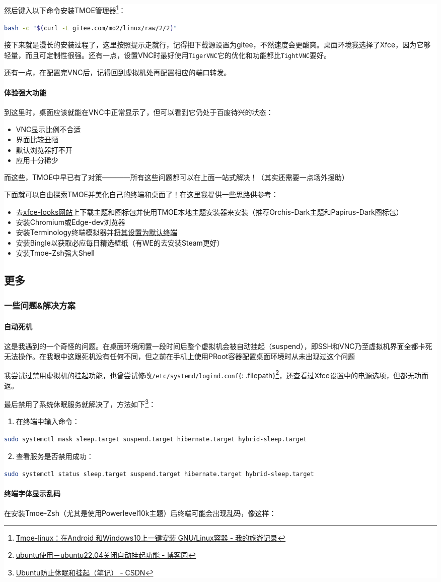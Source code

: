 然后键入以下命令安装TMOE管理器[^fn2]：

```bash
bash -c "$(curl -L gitee.com/mo2/linux/raw/2/2)"
```

接下来就是漫长的安装过程了，这里按照提示走就行，记得把下载源设置为gitee，不然速度会更酸爽。桌面环境我选择了Xfce，因为它够轻量，而且可定制性很强。还有一点，设置VNC时最好使用`TigerVNC`它的优化和功能都比`TightVNC`要好。

还有一点，在配置完VNC后，记得回到虚拟机处再配置相应的端口转发。

#### 体验强大功能

到这里时，桌面应该就能在VNC中正常显示了，但可以看到它仍处于百废待兴的状态：

- VNC显示比例不合适
- 界面比较丑陋
- 默认浏览器打不开
- 应用十分稀少

而这些，TMOE中早已有了对策————所有这些问题都可以在上面一站式解决！（其实还需要一点场外援助）

下面就可以自由探索TMOE并美化自己的终端和桌面了！在这里我提供一些思路供参考：

- 去[xfce-looks网站](https://www.xfce-look.org/browse/)上下载主题和图标包并使用TMOE本地主题安装器来安装（推荐Orchis-Dark主题和Papirus-Dark图标包）
- 安装Chromium或Edge-dev浏览器
- 安装Terminology终端模拟器并[将其设置为默认终端](https://developer.baidu.com/article/detail.html?id=3116569)
- 安装Bingle以获取必应每日精选壁纸（有WE的去安装Steam更好）
- 安装Tmoe-Zsh强大Shell

## 更多

### 一些问题&解决方案

#### 自动死机

这是我遇到的一个奇怪的问题。在桌面环境闲置一段时间后整个虚拟机会被自动挂起（suspend），即SSH和VNC乃至虚拟机界面全都卡死无法操作。在我眼中这跟死机没有任何不同，但之前在手机上使用PRoot容器配置桌面环境时从未出现过这个问题

我尝试过禁用虚拟机的挂起功能，也曾尝试修改`/etc/systemd/logind.conf`{: .filepath}[^fn3]，还查看过Xfce设置中的电源选项，但都无功而返。

最后禁用了系统休眠服务就解决了，方法如下[^fn4]：

1. 在终端中输入命令：

```bash
sudo systemctl mask sleep.target suspend.target hibernate.target hybrid-sleep.target
```

2. 查看服务是否禁用成功：

```bash
sudo systemctl status sleep.target suspend.target hibernate.target hybrid-sleep.target
```

#### 终端字体显示乱码

在安装Tmoe-Zsh（尤其是使用Powerlevel10k主题）后终端可能会出现乱码，像这样：


[^fn1]: [ubuntu 22.04 server设置中文 - 知乎](https://zhuanlan.zhihu.com/p/641482808)
[^fn2]: [Tmoe-linux：在Android 和Windows10上一键安装 GNU/Linux容器 - 我的旅游记录](https://haohe.fun/2021/04/tmoe-linux%EF%BC%9A%E5%9C%A8android-%E5%92%8Cwindows10%E4%B8%8A%E4%B8%80%E9%94%AE%E5%AE%89%E8%A3%85-gnu-linux%E5%AE%B9%E5%99%A8)
[^fn3]: [ubuntu使用－ubuntu22.04关闭自动挂起功能 - 博客园](https://www.cnblogs.com/nangongergou/p/18042535)
[^fn4]: [Ubuntu防止休眠和挂起（笔记） - CSDN](https://blog.csdn.net/VictoriaLy/article/details/134684502)